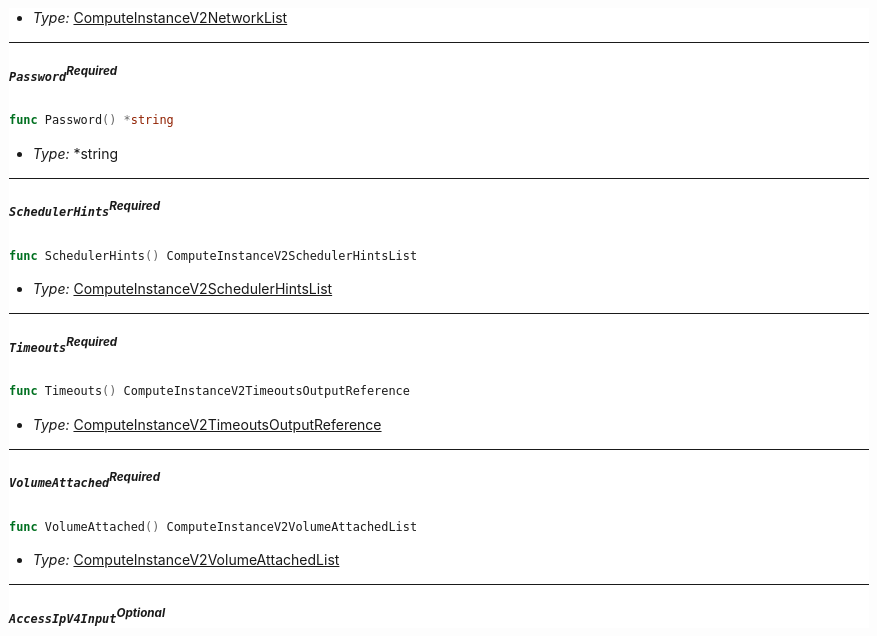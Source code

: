 - *Type:* <a href="#@cdktf/provider-opentelekomcloud.computeInstanceV2.ComputeInstanceV2NetworkList">ComputeInstanceV2NetworkList</a>

---

##### `Password`<sup>Required</sup> <a name="Password" id="@cdktf/provider-opentelekomcloud.computeInstanceV2.ComputeInstanceV2.property.password"></a>

```go
func Password() *string
```

- *Type:* *string

---

##### `SchedulerHints`<sup>Required</sup> <a name="SchedulerHints" id="@cdktf/provider-opentelekomcloud.computeInstanceV2.ComputeInstanceV2.property.schedulerHints"></a>

```go
func SchedulerHints() ComputeInstanceV2SchedulerHintsList
```

- *Type:* <a href="#@cdktf/provider-opentelekomcloud.computeInstanceV2.ComputeInstanceV2SchedulerHintsList">ComputeInstanceV2SchedulerHintsList</a>

---

##### `Timeouts`<sup>Required</sup> <a name="Timeouts" id="@cdktf/provider-opentelekomcloud.computeInstanceV2.ComputeInstanceV2.property.timeouts"></a>

```go
func Timeouts() ComputeInstanceV2TimeoutsOutputReference
```

- *Type:* <a href="#@cdktf/provider-opentelekomcloud.computeInstanceV2.ComputeInstanceV2TimeoutsOutputReference">ComputeInstanceV2TimeoutsOutputReference</a>

---

##### `VolumeAttached`<sup>Required</sup> <a name="VolumeAttached" id="@cdktf/provider-opentelekomcloud.computeInstanceV2.ComputeInstanceV2.property.volumeAttached"></a>

```go
func VolumeAttached() ComputeInstanceV2VolumeAttachedList
```

- *Type:* <a href="#@cdktf/provider-opentelekomcloud.computeInstanceV2.ComputeInstanceV2VolumeAttachedList">ComputeInstanceV2VolumeAttachedList</a>

---

##### `AccessIpV4Input`<sup>Optional</sup> <a name="AccessIpV4Input" id="@cdktf/provider-opentelekomcloud.computeInstanceV2.ComputeInstanceV2.property.accessIpV4Input"></a>

